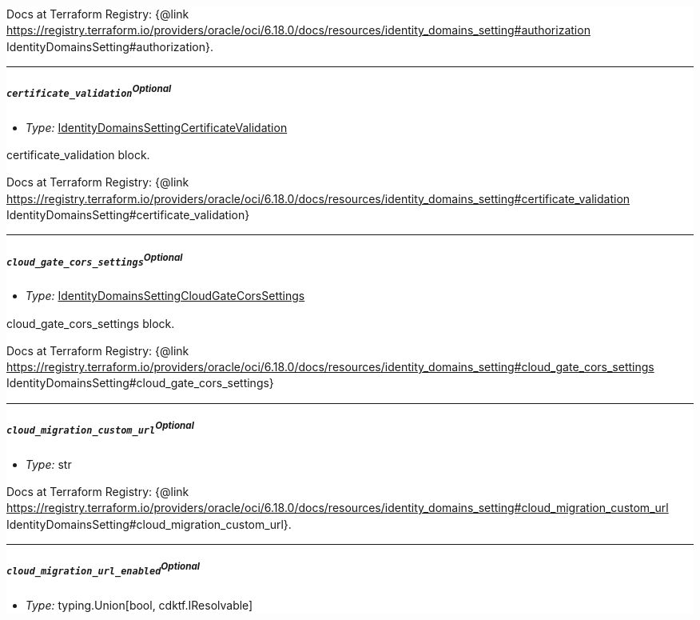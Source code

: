 Docs at Terraform Registry: {@link https://registry.terraform.io/providers/oracle/oci/6.18.0/docs/resources/identity_domains_setting#authorization IdentityDomainsSetting#authorization}.

---

##### `certificate_validation`<sup>Optional</sup> <a name="certificate_validation" id="rhizo-co-terraform-provider-oci.identityDomainsSetting.IdentityDomainsSetting.Initializer.parameter.certificateValidation"></a>

- *Type:* <a href="#rhizo-co-terraform-provider-oci.identityDomainsSetting.IdentityDomainsSettingCertificateValidation">IdentityDomainsSettingCertificateValidation</a>

certificate_validation block.

Docs at Terraform Registry: {@link https://registry.terraform.io/providers/oracle/oci/6.18.0/docs/resources/identity_domains_setting#certificate_validation IdentityDomainsSetting#certificate_validation}

---

##### `cloud_gate_cors_settings`<sup>Optional</sup> <a name="cloud_gate_cors_settings" id="rhizo-co-terraform-provider-oci.identityDomainsSetting.IdentityDomainsSetting.Initializer.parameter.cloudGateCorsSettings"></a>

- *Type:* <a href="#rhizo-co-terraform-provider-oci.identityDomainsSetting.IdentityDomainsSettingCloudGateCorsSettings">IdentityDomainsSettingCloudGateCorsSettings</a>

cloud_gate_cors_settings block.

Docs at Terraform Registry: {@link https://registry.terraform.io/providers/oracle/oci/6.18.0/docs/resources/identity_domains_setting#cloud_gate_cors_settings IdentityDomainsSetting#cloud_gate_cors_settings}

---

##### `cloud_migration_custom_url`<sup>Optional</sup> <a name="cloud_migration_custom_url" id="rhizo-co-terraform-provider-oci.identityDomainsSetting.IdentityDomainsSetting.Initializer.parameter.cloudMigrationCustomUrl"></a>

- *Type:* str

Docs at Terraform Registry: {@link https://registry.terraform.io/providers/oracle/oci/6.18.0/docs/resources/identity_domains_setting#cloud_migration_custom_url IdentityDomainsSetting#cloud_migration_custom_url}.

---

##### `cloud_migration_url_enabled`<sup>Optional</sup> <a name="cloud_migration_url_enabled" id="rhizo-co-terraform-provider-oci.identityDomainsSetting.IdentityDomainsSetting.Initializer.parameter.cloudMigrationUrlEnabled"></a>

- *Type:* typing.Union[bool, cdktf.IResolvable]
